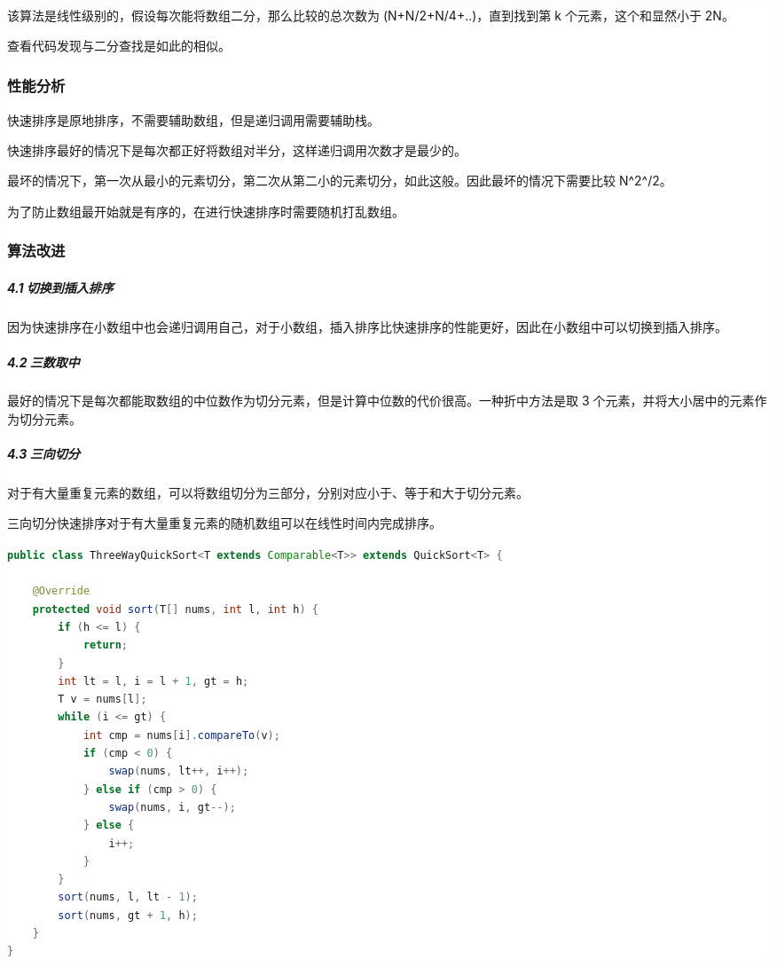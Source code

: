 该算法是线性级别的，假设每次能将数组二分，那么比较的总次数为 (N+N/2+N/4+..)，直到找到第 k 个元素，这个和显然小于 2N。

查看代码发现与二分查找是如此的相似。



### 性能分析

快速排序是原地排序，不需要辅助数组，但是递归调用需要辅助栈。

快速排序最好的情况下是每次都正好将数组对半分，这样递归调用次数才是最少的。

最坏的情况下，第一次从最小的元素切分，第二次从第二小的元素切分，如此这般。因此最坏的情况下需要比较 N^2^/2。

为了防止数组最开始就是有序的，在进行快速排序时需要随机打乱数组。



### 算法改进

##### 4.1 切换到插入排序

因为快速排序在小数组中也会递归调用自己，对于小数组，插入排序比快速排序的性能更好，因此在小数组中可以切换到插入排序。

##### 4.2 三数取中

最好的情况下是每次都能取数组的中位数作为切分元素，但是计算中位数的代价很高。一种折中方法是取 3 个元素，并将大小居中的元素作为切分元素。

##### 4.3 三向切分

对于有大量重复元素的数组，可以将数组切分为三部分，分别对应小于、等于和大于切分元素。

三向切分快速排序对于有大量重复元素的随机数组可以在线性时间内完成排序。

```java
public class ThreeWayQuickSort<T extends Comparable<T>> extends QuickSort<T> {

    @Override
    protected void sort(T[] nums, int l, int h) {
        if (h <= l) {
            return;
        }
        int lt = l, i = l + 1, gt = h;
        T v = nums[l];
        while (i <= gt) {
            int cmp = nums[i].compareTo(v);
            if (cmp < 0) {
                swap(nums, lt++, i++);
            } else if (cmp > 0) {
                swap(nums, i, gt--);
            } else {
                i++;
            }
        }
        sort(nums, l, lt - 1);
        sort(nums, gt + 1, h);
    }
}
```

